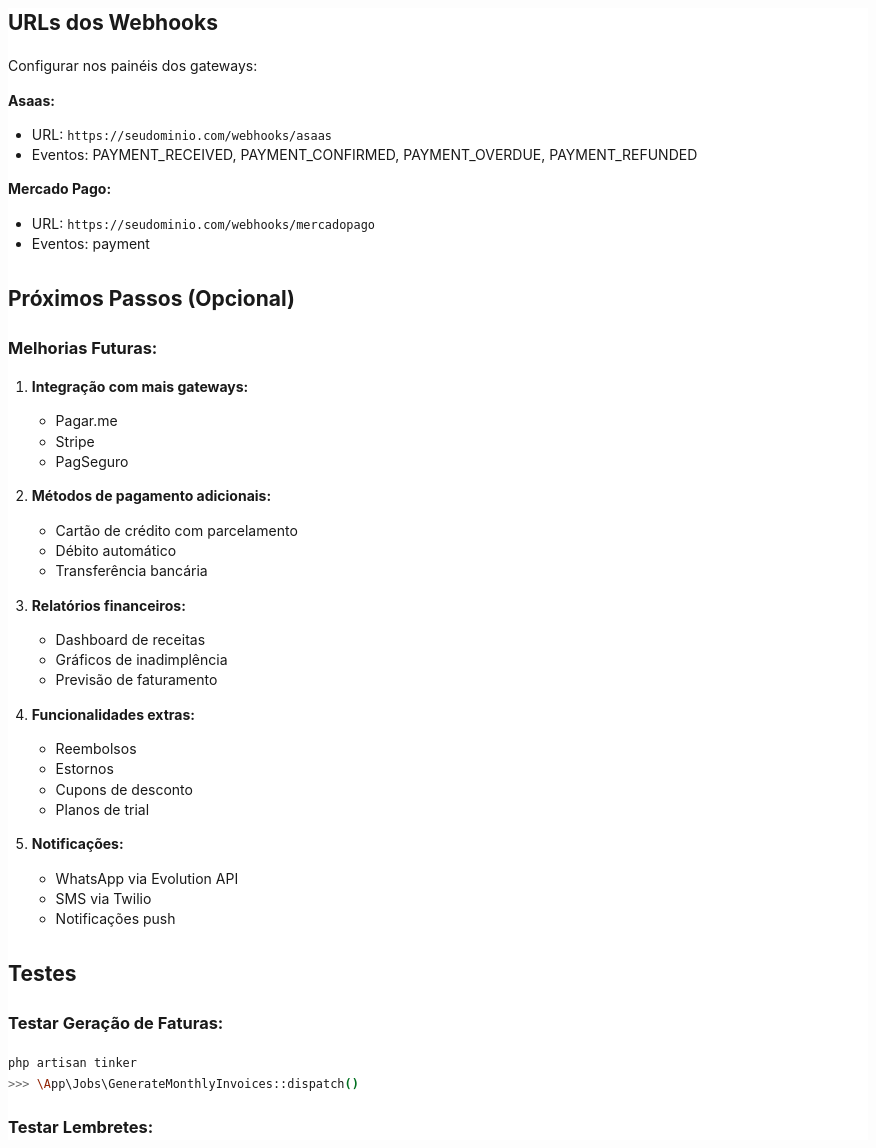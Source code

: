 ## URLs dos Webhooks

Configurar nos painéis dos gateways:

**Asaas:**
- URL: `https://seudominio.com/webhooks/asaas`
- Eventos: PAYMENT_RECEIVED, PAYMENT_CONFIRMED, PAYMENT_OVERDUE, PAYMENT_REFUNDED

**Mercado Pago:**
- URL: `https://seudominio.com/webhooks/mercadopago`
- Eventos: payment

## Próximos Passos (Opcional)

### Melhorias Futuras:

1. **Integração com mais gateways:**
   - Pagar.me
   - Stripe
   - PagSeguro

2. **Métodos de pagamento adicionais:**
   - Cartão de crédito com parcelamento
   - Débito automático
   - Transferência bancária

3. **Relatórios financeiros:**
   - Dashboard de receitas
   - Gráficos de inadimplência
   - Previsão de faturamento

4. **Funcionalidades extras:**
   - Reembolsos
   - Estornos
   - Cupons de desconto
   - Planos de trial

5. **Notificações:**
   - WhatsApp via Evolution API
   - SMS via Twilio
   - Notificações push

## Testes

### Testar Geração de Faturas:

```bash
php artisan tinker
>>> \App\Jobs\GenerateMonthlyInvoices::dispatch()
```

### Testar Lembretes:

